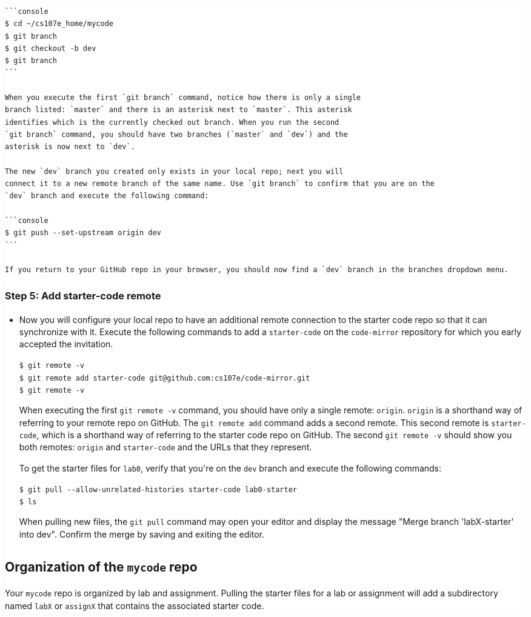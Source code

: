     ```console
    $ cd ~/cs107e_home/mycode
    $ git branch
    $ git checkout -b dev
    $ git branch
    ```

    When you execute the first `git branch` command, notice how there is only a single
    branch listed: `master` and there is an asterisk next to `master`. This asterisk
    identifies which is the currently checked out branch. When you run the second
    `git branch` command, you should have two branches (`master` and `dev`) and the
    asterisk is now next to `dev`.

    The new `dev` branch you created only exists in your local repo; next you will 
    connect it to a new remote branch of the same name. Use `git branch` to confirm that you are on the
    `dev` branch and execute the following command:

    ```console
    $ git push --set-upstream origin dev
    ```

    If you return to your GitHub repo in your browser, you should now find a `dev` branch in the branches dropdown menu.

### Step 5: Add starter-code remote

- Now you will configure your local repo to have an additional remote connection to the starter code repo so that it can synchronize with it. Execute the following commands to add a `starter-code` on the `code-mirror` repository for which you early accepted the invitation.

    ```console
    $ git remote -v
    $ git remote add starter-code git@github.com:cs107e/code-mirror.git
    $ git remote -v
    ```

    When executing the first `git remote -v` command, you should have only a single
    remote: `origin`. `origin` is a shorthand way of referring to your remote repo
    on GitHub. The `git remote add` command adds a second remote. This second remote
    is `starter-code`, which is a shorthand way of referring to the starter code
    repo on GitHub. The second `git remote -v` should show you both remotes:
    `origin` and `starter-code` and the URLs that they represent.

    To get the starter files for `lab0`, verify that you're on the `dev` branch and execute the
    following commands:

    ```console
    $ git pull --allow-unrelated-histories starter-code lab0-starter
    $ ls
    ```

    When pulling new files, the `git pull` command may open your editor and display the message 
    "Merge branch 'labX-starter' into dev". 
    Confirm the merge by saving and exiting the editor.

## Organization of the `mycode` repo
Your `mycode` repo is organized by lab and assignment. Pulling the starter files for
a lab or assignment will add a subdirectory named `labX` or `assignX` that contains the
associated starter code. 

